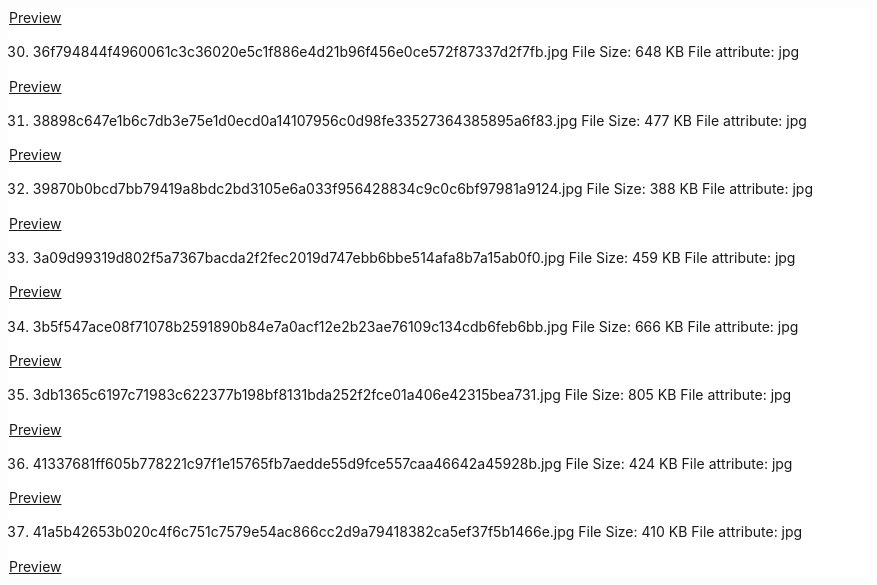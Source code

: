 [Preview](D:\github\spotlight_pic\3454d4ff90184ca56040eac4d7d6e14ab5ac70e62d97655bb8c5e21e145dd3fb.jpg)

30. 36f794844f4960061c3c36020e5c1f886e4d21b96f456e0ce572f87337d2f7fb.jpg
File Size: 648 KB
File attribute: jpg

[Preview](D:\github\spotlight_pic\36f794844f4960061c3c36020e5c1f886e4d21b96f456e0ce572f87337d2f7fb.jpg)

31. 38898c647e1b6c7db3e75e1d0ecd0a14107956c0d98fe33527364385895a6f83.jpg
File Size: 477 KB
File attribute: jpg

[Preview](D:\github\spotlight_pic\38898c647e1b6c7db3e75e1d0ecd0a14107956c0d98fe33527364385895a6f83.jpg)

32. 39870b0bcd7bb79419a8bdc2bd3105e6a033f956428834c9c0c6bf97981a9124.jpg
File Size: 388 KB
File attribute: jpg

[Preview](D:\github\spotlight_pic\39870b0bcd7bb79419a8bdc2bd3105e6a033f956428834c9c0c6bf97981a9124.jpg)

33. 3a09d99319d802f5a7367bacda2f2fec2019d747ebb6bbe514afa8b7a15ab0f0.jpg
File Size: 459 KB
File attribute: jpg

[Preview](D:\github\spotlight_pic\3a09d99319d802f5a7367bacda2f2fec2019d747ebb6bbe514afa8b7a15ab0f0.jpg)

34. 3b5f547ace08f71078b2591890b84e7a0acf12e2b23ae76109c134cdb6feb6bb.jpg
File Size: 666 KB
File attribute: jpg

[Preview](D:\github\spotlight_pic\3b5f547ace08f71078b2591890b84e7a0acf12e2b23ae76109c134cdb6feb6bb.jpg)

35. 3db1365c6197c71983c622377b198bf8131bda252f2fce01a406e42315bea731.jpg
File Size: 805 KB
File attribute: jpg

[Preview](D:\github\spotlight_pic\3db1365c6197c71983c622377b198bf8131bda252f2fce01a406e42315bea731.jpg)

36. 41337681ff605b778221c97f1e15765fb7aedde55d9fce557caa46642a45928b.jpg
File Size: 424 KB
File attribute: jpg

[Preview](D:\github\spotlight_pic\41337681ff605b778221c97f1e15765fb7aedde55d9fce557caa46642a45928b.jpg)

37. 41a5b42653b020c4f6c751c7579e54ac866cc2d9a79418382ca5ef37f5b1466e.jpg
File Size: 410 KB
File attribute: jpg

[Preview](D:\github\spotlight_pic\41a5b42653b020c4f6c751c7579e54ac866cc2d9a79418382ca5ef37f5b1466e.jpg)
